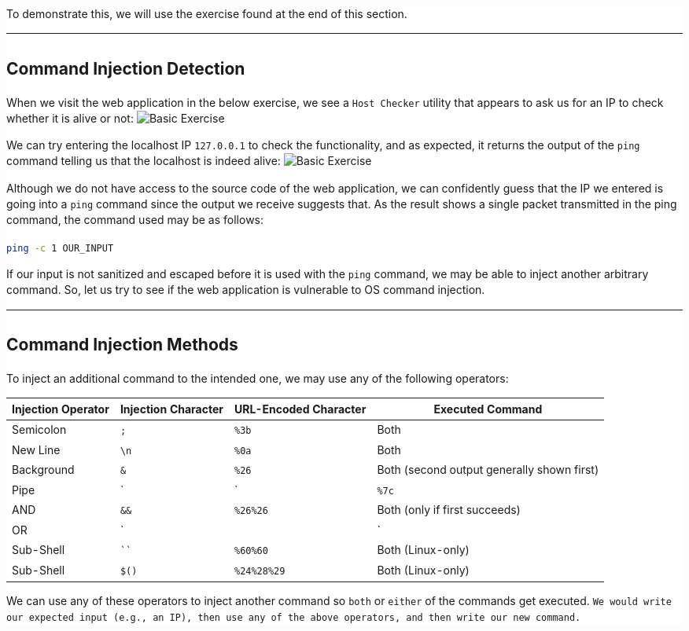 To demonstrate this, we will use the exercise found at the end of this section.

* * *

## Command Injection Detection

When we visit the web application in the below exercise, we see a `Host Checker` utility that appears to ask us for an IP to check whether it is alive or not:
![Basic Exercise](https://academy.hackthebox.com/storage/modules/109/cmdinj_basic_exercise_1.jpg)

We can try entering the localhost IP `127.0.0.1` to check the functionality, and as expected, it returns the output of the `ping` command telling us that the localhost is indeed alive:
![Basic Exercise](https://academy.hackthebox.com/storage/modules/109/cmdinj_basic_exercise_2.jpg)

Although we do not have access to the source code of the web application, we can confidently guess that the IP we entered is going into a `ping` command since the output we receive suggests that. As the result shows a single packet transmitted in the ping command, the command used may be as follows:

```bash
ping -c 1 OUR_INPUT

```

If our input is not sanitized and escaped before it is used with the `ping` command, we may be able to inject another arbitrary command. So, let us try to see if the web application is vulnerable to OS command injection.

* * *

## Command Injection Methods

To inject an additional command to the intended one, we may use any of the following operators:

| **Injection Operator** | **Injection Character** | **URL-Encoded Character** | **Executed Command** |
| --- | --- | --- | --- |
| Semicolon | `;` | `%3b` | Both |
| New Line | `\n` | `%0a` | Both |
| Background | `&` | `%26` | Both (second output generally shown first) |
| Pipe | `|` | `%7c` | Both (only second output is shown) |
| AND | `&&` | `%26%26` | Both (only if first succeeds) |
| OR | `||` | `%7c%7c` | Second (only if first fails) |
| Sub-Shell | ``` `` ``` | `%60%60` | Both (Linux-only) |
| Sub-Shell | `$()` | `%24%28%29` | Both (Linux-only) |

We can use any of these operators to inject another command so `both` or `either` of the commands get executed. `We would write our expected input (e.g., an IP), then use any of the above operators, and then write our new command.`
